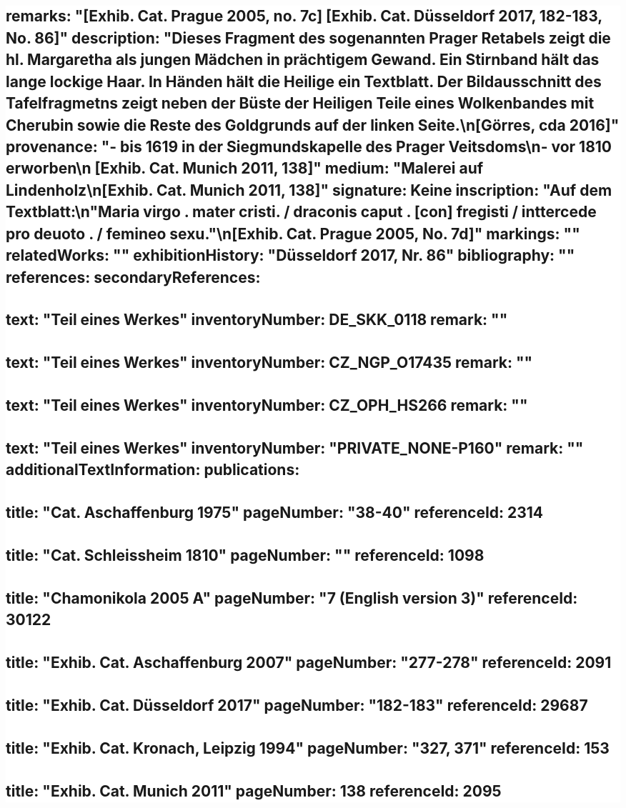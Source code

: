    remarks: "[Exhib. Cat. Prague 2005, no. 7c] [Exhib. Cat. Düsseldorf 2017, 182-183, No. 86]"
description: "Dieses Fragment des sogenannten Prager Retabels zeigt die hl. Margaretha als jungen Mädchen in prächtigem Gewand. Ein Stirnband hält das lange lockige Haar. In Händen hält die Heilige ein Textblatt. Der Bildausschnitt des Tafelfragmetns zeigt neben der Büste der Heiligen Teile eines Wolkenbandes mit Cherubin sowie die Reste des Goldgrunds auf der linken Seite.\n[Görres, cda 2016]"
provenance: "- bis 1619 in der Siegmundskapelle des Prager Veitsdoms\n- vor 1810 erworben\n [Exhib. Cat. Munich 2011, 138]"
medium: "Malerei auf Lindenholz\n[Exhib. Cat. Munich 2011, 138]"
signature: Keine
inscription: "Auf dem Textblatt:\n\"Maria virgo . mater cristi. / draconis caput . [con] fregisti / inttercede pro deuoto . / femineo sexu.\"\n[Exhib. Cat. Prague 2005, No. 7d]"
markings: ""
relatedWorks: ""
exhibitionHistory: "Düsseldorf 2017, Nr. 86"
bibliography: ""
references: 
secondaryReferences: 
 - 
   text: "Teil eines Werkes"
  inventoryNumber: DE_SKK_0118
  remark: ""
 - 
   text: "Teil eines Werkes"
  inventoryNumber: CZ_NGP_O17435
  remark: ""
 - 
   text: "Teil eines Werkes"
  inventoryNumber: CZ_OPH_HS266
  remark: ""
 - 
   text: "Teil eines Werkes"
  inventoryNumber: "PRIVATE_NONE-P160"
  remark: ""
additionalTextInformation: 
publications: 
 - 
   title: "Cat. Aschaffenburg 1975"
  pageNumber: "38-40"
  referenceId: 2314
 - 
   title: "Cat. Schleissheim 1810"
  pageNumber: ""
  referenceId: 1098
 - 
   title: "Chamonikola 2005 A"
  pageNumber: "7 (English version 3)"
  referenceId: 30122
 - 
   title: "Exhib. Cat. Aschaffenburg 2007"
  pageNumber: "277-278"
  referenceId: 2091
 - 
   title: "Exhib. Cat. Düsseldorf 2017"
  pageNumber: "182-183"
  referenceId: 29687
 - 
   title: "Exhib. Cat. Kronach, Leipzig 1994"
  pageNumber: "327, 371"
  referenceId: 153
 - 
   title: "Exhib. Cat. Munich 2011"
  pageNumber: 138
  referenceId: 2095
 - 